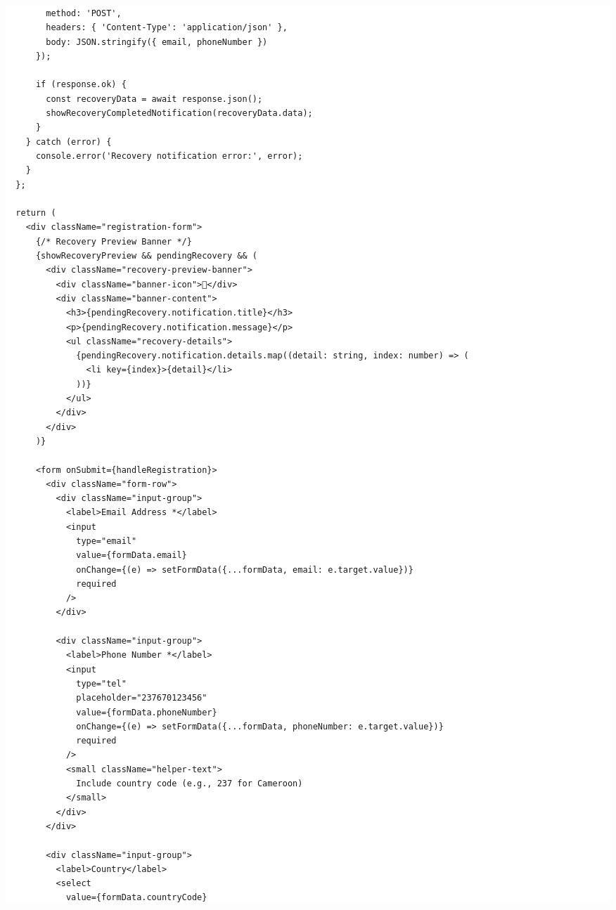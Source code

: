 ```tsx
        method: 'POST',
        headers: { 'Content-Type': 'application/json' },
        body: JSON.stringify({ email, phoneNumber })
      });

      if (response.ok) {
        const recoveryData = await response.json();
        showRecoveryCompletedNotification(recoveryData.data);
      }
    } catch (error) {
      console.error('Recovery notification error:', error);
    }
  };

  return (
    <div className="registration-form">
      {/* Recovery Preview Banner */}
      {showRecoveryPreview && pendingRecovery && (
        <div className="recovery-preview-banner">
          <div className="banner-icon">🎉</div>
          <div className="banner-content">
            <h3>{pendingRecovery.notification.title}</h3>
            <p>{pendingRecovery.notification.message}</p>
            <ul className="recovery-details">
              {pendingRecovery.notification.details.map((detail: string, index: number) => (
                <li key={index}>{detail}</li>
              ))}
            </ul>
          </div>
        </div>
      )}

      <form onSubmit={handleRegistration}>
        <div className="form-row">
          <div className="input-group">
            <label>Email Address *</label>
            <input
              type="email"
              value={formData.email}
              onChange={(e) => setFormData({...formData, email: e.target.value})}
              required
            />
          </div>
          
          <div className="input-group">
            <label>Phone Number *</label>
            <input
              type="tel"
              placeholder="237670123456"
              value={formData.phoneNumber}
              onChange={(e) => setFormData({...formData, phoneNumber: e.target.value})}
              required
            />
            <small className="helper-text">
              Include country code (e.g., 237 for Cameroon)
            </small>
          </div>
        </div>

        <div className="input-group">
          <label>Country</label>
          <select 
            value={formData.countryCode}
```